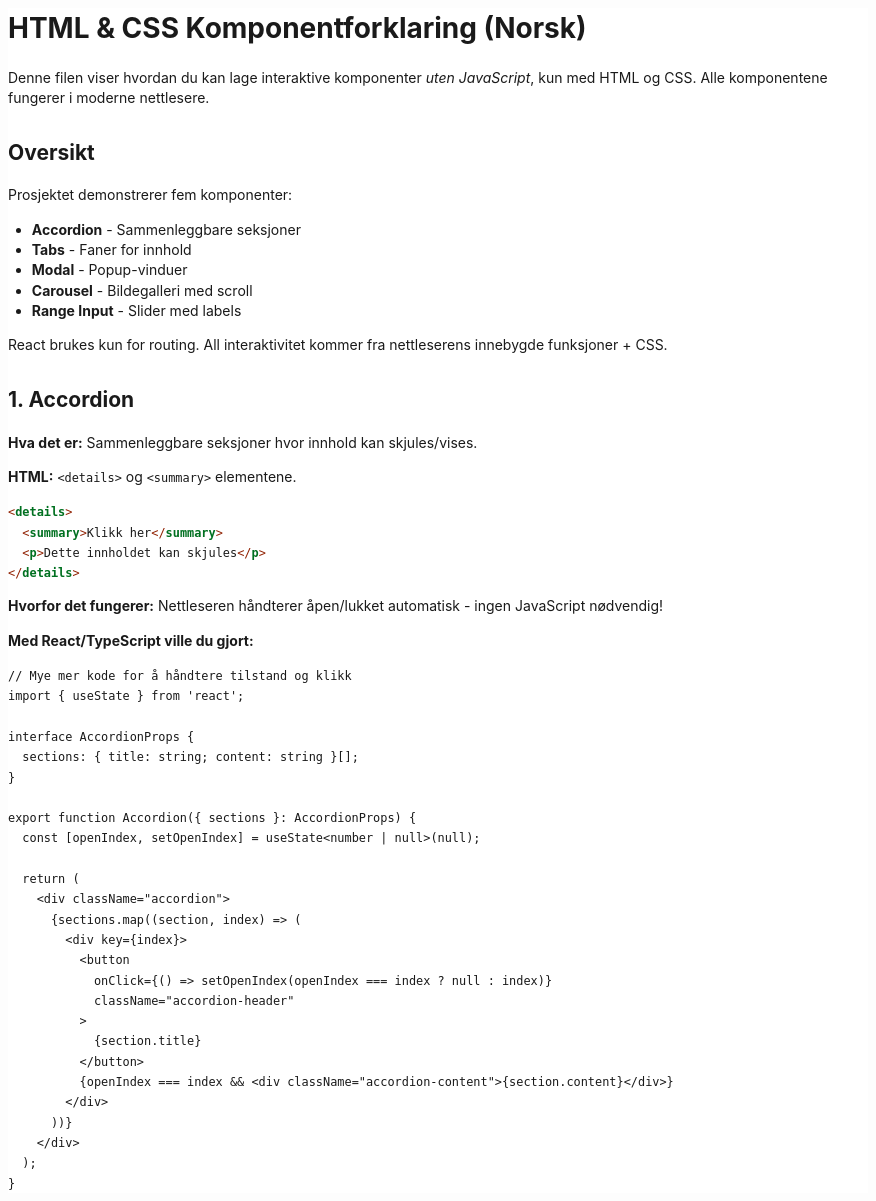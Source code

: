 # HTML & CSS Komponentforklaring (Norsk)

Denne filen viser hvordan du kan lage interaktive komponenter _uten JavaScript_, kun med HTML og CSS. Alle komponentene fungerer i moderne nettlesere.

## Oversikt

Prosjektet demonstrerer fem komponenter:

- **Accordion** - Sammenleggbare seksjoner
- **Tabs** - Faner for innhold
- **Modal** - Popup-vinduer
- **Carousel** - Bildegalleri med scroll
- **Range Input** - Slider med labels

React brukes kun for routing. All interaktivitet kommer fra nettleserens innebygde funksjoner + CSS.

## 1. Accordion

**Hva det er:** Sammenleggbare seksjoner hvor innhold kan skjules/vises.

**HTML:** `<details>` og `<summary>` elementene.

```html
<details>
  <summary>Klikk her</summary>
  <p>Dette innholdet kan skjules</p>
</details>
```

**Hvorfor det fungerer:** Nettleseren håndterer åpen/lukket automatisk - ingen JavaScript nødvendig!

**Med React/TypeScript ville du gjort:**

```tsx
// Mye mer kode for å håndtere tilstand og klikk
import { useState } from 'react';

interface AccordionProps {
  sections: { title: string; content: string }[];
}

export function Accordion({ sections }: AccordionProps) {
  const [openIndex, setOpenIndex] = useState<number | null>(null);

  return (
    <div className="accordion">
      {sections.map((section, index) => (
        <div key={index}>
          <button
            onClick={() => setOpenIndex(openIndex === index ? null : index)}
            className="accordion-header"
          >
            {section.title}
          </button>
          {openIndex === index && <div className="accordion-content">{section.content}</div>}
        </div>
      ))}
    </div>
  );
}
```
